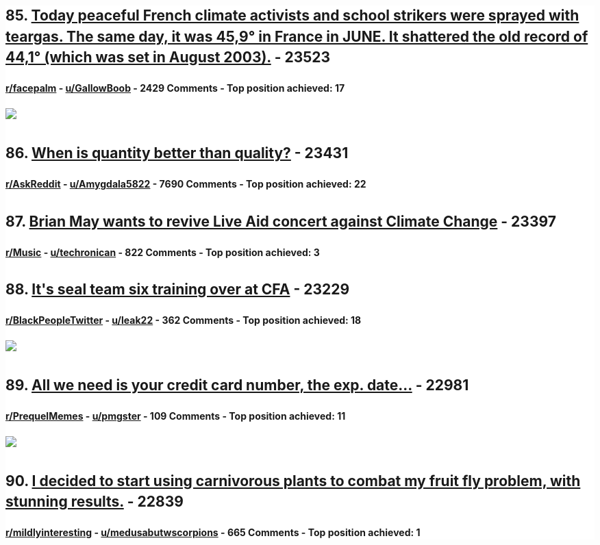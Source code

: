 ## 85. [Today peaceful French climate activists and school strikers were sprayed with teargas. The same day, it was 45,9° in France in JUNE. It shattered the old record of 44,1° (which was set in August 2003).](http://reddit.com/r/facepalm/comments/c6yn5n/today_peaceful_french_climate_activists_and/) - 23523
#### [r/facepalm](http://reddit.com/r/facepalm) - [u/GallowBoob](http://reddit.com/u/GallowBoob) - 2429 Comments - Top position achieved: 17

<a href="https://gfycat.com/incomparableskeletalbarebirdbat"><img src="https://a.thumbs.redditmedia.com/v8b4H4Y3IeY7aSehPcWOVYpXGVVvL15OkIulnnB3xu0.jpg"></img></a>

## 86. [When is quantity better than quality?](http://reddit.com/r/AskReddit/comments/c71051/when_is_quantity_better_than_quality/) - 23431
#### [r/AskReddit](http://reddit.com/r/AskReddit) - [u/Amygdala5822](http://reddit.com/u/Amygdala5822) - 7690 Comments - Top position achieved: 22

## 87. [Brian May wants to revive Live Aid concert against Climate Change](http://reddit.com/r/Music/comments/c6x8lr/brian_may_wants_to_revive_live_aid_concert/) - 23397
#### [r/Music](http://reddit.com/r/Music) - [u/techronican](http://reddit.com/u/techronican) - 822 Comments - Top position achieved: 3

## 88. [It's seal team six training over at CFA](http://reddit.com/r/BlackPeopleTwitter/comments/c700ts/its_seal_team_six_training_over_at_cfa/) - 23229
#### [r/BlackPeopleTwitter](http://reddit.com/r/BlackPeopleTwitter) - [u/leak22](http://reddit.com/u/leak22) - 362 Comments - Top position achieved: 18

<a href="https://i.redd.it/8czwwtz1ab731.png"><img src="https://a.thumbs.redditmedia.com/q1kS4YK1-HQc-_egUUGI3IauAv0wluAHGj0rbKfEt48.jpg"></img></a>

## 89. [All we need is your credit card number, the exp. date...](http://reddit.com/r/PrequelMemes/comments/c6tenm/all_we_need_is_your_credit_card_number_the_exp/) - 22981
#### [r/PrequelMemes](http://reddit.com/r/PrequelMemes) - [u/pmgster](http://reddit.com/u/pmgster) - 109 Comments - Top position achieved: 11

<a href="https://i.redd.it/6fhod5bjk7731.jpg"><img src="https://b.thumbs.redditmedia.com/V4X-Rn2xmx8S3dOE_usvcQrnsar-5Rt8hmQNlNrTObI.jpg"></img></a>

## 90. [I decided to start using carnivorous plants to combat my fruit fly problem, with stunning results.](http://reddit.com/r/mildlyinteresting/comments/c748w4/i_decided_to_start_using_carnivorous_plants_to/) - 22839
#### [r/mildlyinteresting](http://reddit.com/r/mildlyinteresting) - [u/medusabutwscorpions](http://reddit.com/u/medusabutwscorpions) - 665 Comments - Top position achieved: 1
